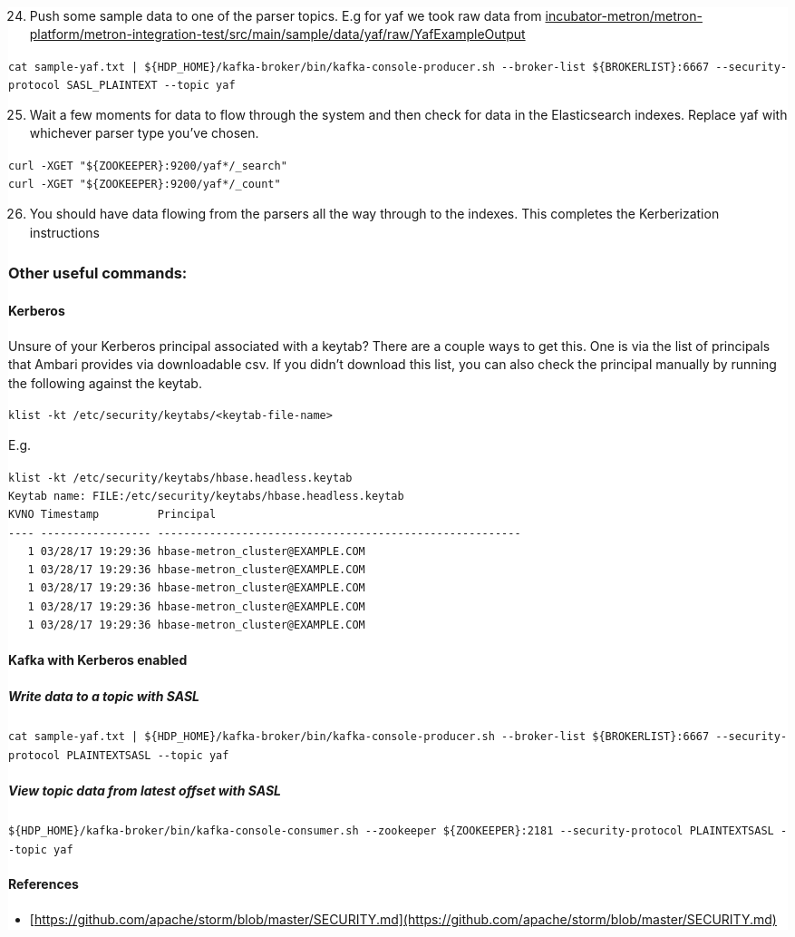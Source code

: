 24. Push some sample data to one of the parser topics. E.g for yaf we took raw data from [incubator-metron/metron-platform/metron-integration-test/src/main/sample/data/yaf/raw/YafExampleOutput](../../metron-platform/metron-integration-test/src/main/sample/data/yaf/raw/YafExampleOutput)
  ```
cat sample-yaf.txt | ${HDP_HOME}/kafka-broker/bin/kafka-console-producer.sh --broker-list ${BROKERLIST}:6667 --security-protocol SASL_PLAINTEXT --topic yaf
  ```

25. Wait a few moments for data to flow through the system and then check for data in the Elasticsearch indexes. Replace yaf with whichever parser type you’ve chosen.
  ```
curl -XGET "${ZOOKEEPER}:9200/yaf*/_search"
curl -XGET "${ZOOKEEPER}:9200/yaf*/_count"
  ```

26. You should have data flowing from the parsers all the way through to the indexes. This completes the Kerberization instructions

### Other useful commands:
#### Kerberos
Unsure of your Kerberos principal associated with a keytab? There are a couple ways to get this. One is via the list of principals that Ambari provides via downloadable csv. If you didn’t download this list, you can also check the principal manually by running the following against the keytab.
```
klist -kt /etc/security/keytabs/<keytab-file-name>
```

E.g.
```
klist -kt /etc/security/keytabs/hbase.headless.keytab
Keytab name: FILE:/etc/security/keytabs/hbase.headless.keytab
KVNO Timestamp         Principal
---- ----------------- --------------------------------------------------------
   1 03/28/17 19:29:36 hbase-metron_cluster@EXAMPLE.COM
   1 03/28/17 19:29:36 hbase-metron_cluster@EXAMPLE.COM
   1 03/28/17 19:29:36 hbase-metron_cluster@EXAMPLE.COM
   1 03/28/17 19:29:36 hbase-metron_cluster@EXAMPLE.COM
   1 03/28/17 19:29:36 hbase-metron_cluster@EXAMPLE.COM
```

#### Kafka with Kerberos enabled

##### Write data to a topic with SASL
```
cat sample-yaf.txt | ${HDP_HOME}/kafka-broker/bin/kafka-console-producer.sh --broker-list ${BROKERLIST}:6667 --security-protocol PLAINTEXTSASL --topic yaf
```

##### View topic data from latest offset with SASL
```
${HDP_HOME}/kafka-broker/bin/kafka-console-consumer.sh --zookeeper ${ZOOKEEPER}:2181 --security-protocol PLAINTEXTSASL --topic yaf
```

#### References
* [https://github.com/apache/storm/blob/master/SECURITY.md](https://github.com/apache/storm/blob/master/SECURITY.md)
